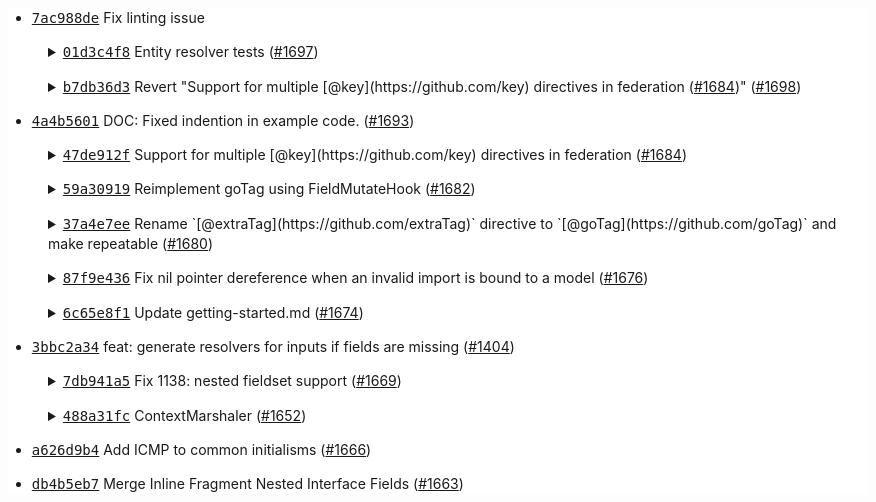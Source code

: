 - <a href="https://github.com/99designs/gqlgen/commit/7ac988dee1187a27bb1290fe25f7b179f6102e42"><tt>7ac988de</tt></a> Fix linting issue

<dl><dd><details><summary><a href="https://github.com/99designs/gqlgen/commit/01d3c4f8c0b732ee85b919415322fdb190127fac"><tt>01d3c4f8</tt></a> Entity resolver tests (<a href="https://github.com/99designs/gqlgen/pull/1697">#1697</a>)</summary></details></dd></dl>

<dl><dd><details><summary><a href="https://github.com/99designs/gqlgen/commit/b7db36d368c260d90fb5fa6084c295d92c1a001d"><tt>b7db36d3</tt></a> Revert "Support for multiple [@key](https://github.com/key) directives in federation (<a href="https://github.com/99designs/gqlgen/pull/1684">#1684</a>)" (<a href="https://github.com/99designs/gqlgen/pull/1698">#1698</a>)</summary></details></dd></dl>

- <a href="https://github.com/99designs/gqlgen/commit/4a4b5601a661259cc33d22c8a254803025e8a1f7"><tt>4a4b5601</tt></a> DOC: Fixed indention in example code. (<a href="https://github.com/99designs/gqlgen/pull/1693">#1693</a>)

<dl><dd><details><summary><a href="https://github.com/99designs/gqlgen/commit/47de912f56cd4bd6da9b74929cd67b8881617026"><tt>47de912f</tt></a> Support for multiple [@key](https://github.com/key) directives in federation (<a href="https://github.com/99designs/gqlgen/pull/1684">#1684</a>)</summary></details></dd></dl>

<dl><dd><details><summary><a href="https://github.com/99designs/gqlgen/commit/59a30919a8d8a9b67972cc7e4dd1e425901f15c2"><tt>59a30919</tt></a> Reimplement goTag using FieldMutateHook (<a href="https://github.com/99designs/gqlgen/pull/1682">#1682</a>)</summary></details></dd></dl>

<dl><dd><details><summary><a href="https://github.com/99designs/gqlgen/commit/37a4e7eefa241dd7e5eeab7bbca56b1677d37daf"><tt>37a4e7ee</tt></a> Rename `[@extraTag](https://github.com/extraTag)` directive to `[@goTag](https://github.com/goTag)` and make repeatable (<a href="https://github.com/99designs/gqlgen/pull/1680">#1680</a>)</summary></details></dd></dl>

<dl><dd><details><summary><a href="https://github.com/99designs/gqlgen/commit/87f9e436e922a977b6002bb3070f087641001782"><tt>87f9e436</tt></a> Fix nil pointer dereference when an invalid import is bound to a model (<a href="https://github.com/99designs/gqlgen/pull/1676">#1676</a>)</summary></details></dd></dl>

<dl><dd><details><summary><a href="https://github.com/99designs/gqlgen/commit/6c65e8f15389e8aad7e20e7ba4a9b3ff4be565d9"><tt>6c65e8f1</tt></a> Update getting-started.md (<a href="https://github.com/99designs/gqlgen/pull/1674">#1674</a>)</summary></details></dd></dl>

- <a href="https://github.com/99designs/gqlgen/commit/3bbc2a342fc7a0839b25e26ebd0aa25d7f498dac"><tt>3bbc2a34</tt></a> feat: generate resolvers for inputs if fields are missing (<a href="https://github.com/99designs/gqlgen/pull/1404">#1404</a>)

<dl><dd><details><summary><a href="https://github.com/99designs/gqlgen/commit/7db941a56e742dca10cbba1e32d4d09458cdc8ef"><tt>7db941a5</tt></a> Fix 1138: nested fieldset support (<a href="https://github.com/99designs/gqlgen/pull/1669">#1669</a>)</summary></details></dd></dl>

<dl><dd><details><summary><a href="https://github.com/99designs/gqlgen/commit/488a31fc12979b825b166cf6f317f4b27ee456a0"><tt>488a31fc</tt></a> ContextMarshaler (<a href="https://github.com/99designs/gqlgen/pull/1652">#1652</a>)</summary></details></dd></dl>

- <a href="https://github.com/99designs/gqlgen/commit/a626d9b47e54e4439976d3ad333dfefe4c2710d6"><tt>a626d9b4</tt></a> Add ICMP to common initialisms (<a href="https://github.com/99designs/gqlgen/pull/1666">#1666</a>)

- <a href="https://github.com/99designs/gqlgen/commit/db4b5eb71b4959c3f8b68086b753ec3c01c5b4c9"><tt>db4b5eb7</tt></a> Merge Inline Fragment Nested Interface Fields (<a href="https://github.com/99designs/gqlgen/pull/1663">#1663</a>)
